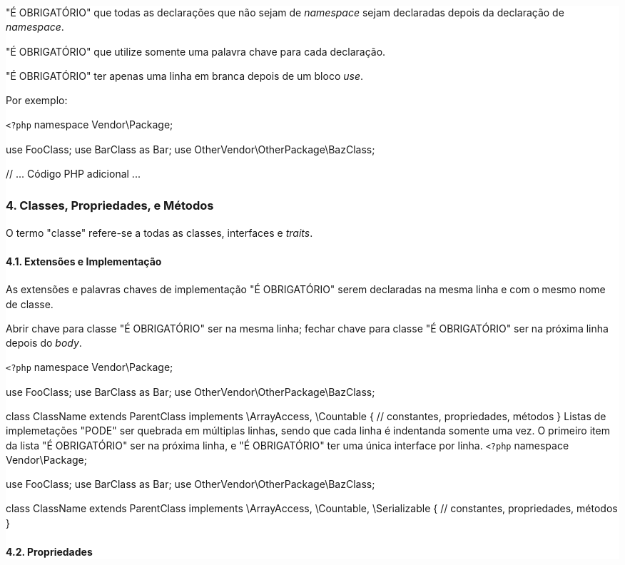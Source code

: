 "É OBRIGATÓRIO" que todas as declarações que não sejam de _namespace_  sejam declaradas depois da declaração de _namespace_.

"É OBRIGATÓRIO" que utilize somente uma palavra chave para cada declaração.

"É OBRIGATÓRIO" ter apenas uma linha em branca depois de um bloco _use_.

Por exemplo:

`<?php`
namespace Vendor\Package;

use FooClass;
use BarClass as Bar;
use OtherVendor\OtherPackage\BazClass;

// ... Código PHP adicional ...

### 4. Classes, Propriedades, e Métodos

O termo "classe" refere-se a todas as classes, interfaces e _traits_.

#### 4.1. Extensões e Implementação

As extensões e palavras chaves de implementação "É OBRIGATÓRIO" serem declaradas na mesma linha e com o mesmo nome de classe.

Abrir chave para classe "É OBRIGATÓRIO" ser na mesma linha; fechar chave para classe "É OBRIGATÓRIO" ser na próxima linha depois do _body_.

`<?php`
namespace Vendor\Package;

use FooClass;
use BarClass as Bar;
use OtherVendor\OtherPackage\BazClass;

class ClassName extends ParentClass implements \ArrayAccess, \Countable
{
    // constantes, propriedades, métodos
}
Listas de implemetações "PODE" ser quebrada em múltiplas linhas, sendo que cada linha é indentanda somente uma vez. O primeiro item da lista "É OBRIGATÓRIO" ser na próxima linha, e "É OBRIGATÓRIO" ter uma única interface por linha.
`<?php`
namespace Vendor\Package;

use FooClass;
use BarClass as Bar;
use OtherVendor\OtherPackage\BazClass;

class ClassName extends ParentClass implements
    \ArrayAccess,
    \Countable,
    \Serializable
{
    // constantes, propriedades, métodos
}
#### 4.2. Propriedades
